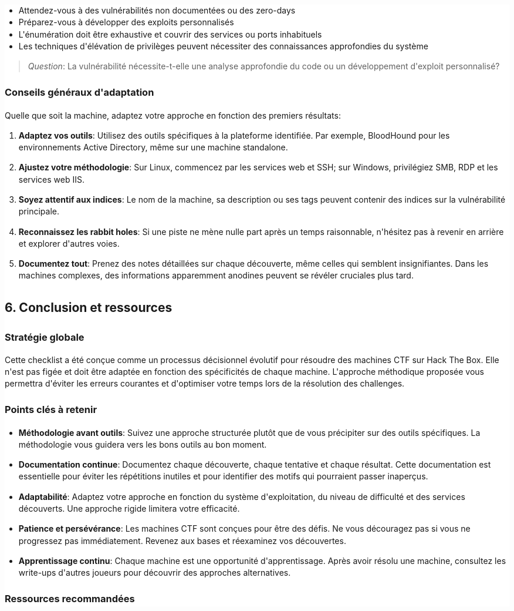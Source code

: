   - Attendez-vous à des vulnérabilités non documentées ou des zero-days
  - Préparez-vous à développer des exploits personnalisés
  - L'énumération doit être exhaustive et couvrir des services ou ports inhabituels
  - Les techniques d'élévation de privilèges peuvent nécessiter des connaissances approfondies du système
  
  > *Question*: La vulnérabilité nécessite-t-elle une analyse approfondie du code ou un développement d'exploit personnalisé?

### Conseils généraux d'adaptation

Quelle que soit la machine, adaptez votre approche en fonction des premiers résultats:

1. **Adaptez vos outils**: Utilisez des outils spécifiques à la plateforme identifiée. Par exemple, BloodHound pour les environnements Active Directory, même sur une machine standalone.

2. **Ajustez votre méthodologie**: Sur Linux, commencez par les services web et SSH; sur Windows, privilégiez SMB, RDP et les services web IIS.

3. **Soyez attentif aux indices**: Le nom de la machine, sa description ou ses tags peuvent contenir des indices sur la vulnérabilité principale.

4. **Reconnaissez les rabbit holes**: Si une piste ne mène nulle part après un temps raisonnable, n'hésitez pas à revenir en arrière et explorer d'autres voies.

5. **Documentez tout**: Prenez des notes détaillées sur chaque découverte, même celles qui semblent insignifiantes. Dans les machines complexes, des informations apparemment anodines peuvent se révéler cruciales plus tard.

## 6. Conclusion et ressources

### Stratégie globale
Cette checklist a été conçue comme un processus décisionnel évolutif pour résoudre des machines CTF sur Hack The Box. Elle n'est pas figée et doit être adaptée en fonction des spécificités de chaque machine. L'approche méthodique proposée vous permettra d'éviter les erreurs courantes et d'optimiser votre temps lors de la résolution des challenges.

### Points clés à retenir

- **Méthodologie avant outils**: Suivez une approche structurée plutôt que de vous précipiter sur des outils spécifiques. La méthodologie vous guidera vers les bons outils au bon moment.

- **Documentation continue**: Documentez chaque découverte, chaque tentative et chaque résultat. Cette documentation est essentielle pour éviter les répétitions inutiles et pour identifier des motifs qui pourraient passer inaperçus.

- **Adaptabilité**: Adaptez votre approche en fonction du système d'exploitation, du niveau de difficulté et des services découverts. Une approche rigide limitera votre efficacité.

- **Patience et persévérance**: Les machines CTF sont conçues pour être des défis. Ne vous découragez pas si vous ne progressez pas immédiatement. Revenez aux bases et réexaminez vos découvertes.

- **Apprentissage continu**: Chaque machine est une opportunité d'apprentissage. Après avoir résolu une machine, consultez les write-ups d'autres joueurs pour découvrir des approches alternatives.

### Ressources recommandées
